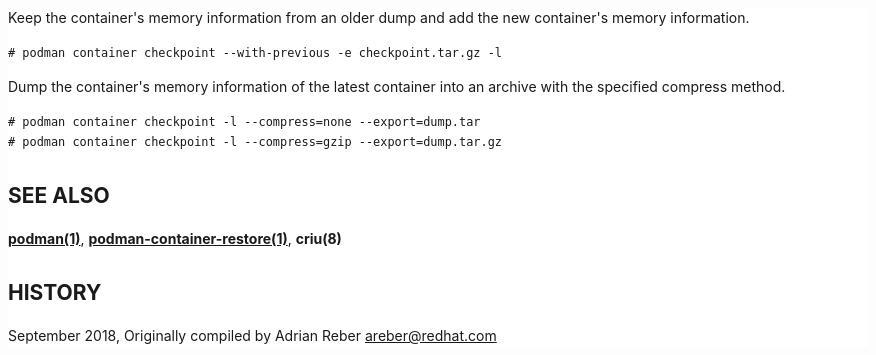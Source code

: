 Keep the container's memory information from an older dump and add the new container's memory information.

```
# podman container checkpoint --with-previous -e checkpoint.tar.gz -l
```

Dump the container's memory information of the latest container into an archive with the specified compress method.

```
# podman container checkpoint -l --compress=none --export=dump.tar
# podman container checkpoint -l --compress=gzip --export=dump.tar.gz
```

## SEE ALSO

**[podman(1)](podman.md)**, **[podman-container-restore(1)](podman-container-restore.md)**, **criu(8)**

## HISTORY

September 2018, Originally compiled by Adrian Reber <areber@redhat.com>
